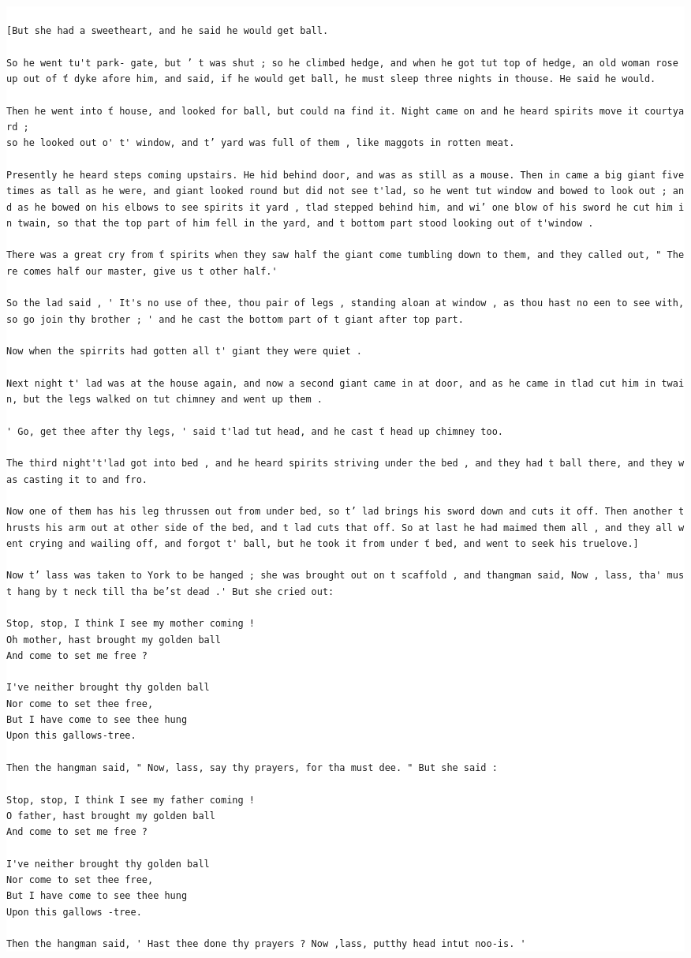 ```{admonition} The Golden Ball, Grrome, in Henderson, 1866, p333-336

[But she had a sweetheart, and he said he would get ball.

So he went tu't park- gate, but ’ t was shut ; so he climbed hedge, and when he got tut top of hedge, an old woman rose up out of ť dyke afore him, and said, if he would get ball, he must sleep three nights in thouse. He said he would.

Then he went into ť house, and looked for ball, but could na find it. Night came on and he heard spirits move it courtyard ;
so he looked out o' t' window, and t’ yard was full of them , like maggots in rotten meat.

Presently he heard steps coming upstairs. He hid behind door, and was as still as a mouse. Then in came a big giant five times as tall as he were, and giant looked round but did not see t'lad, so he went tut window and bowed to look out ; and as he bowed on his elbows to see spirits it yard , tlad stepped behind him, and wi’ one blow of his sword he cut him in twain, so that the top part of him fell in the yard, and t bottom part stood looking out of t'window .

There was a great cry from ť spirits when they saw half the giant come tumbling down to them, and they called out, " There comes half our master, give us t other half.'

So the lad said , ' It's no use of thee, thou pair of legs , standing aloan at window , as thou hast no een to see with, so go join thy brother ; ' and he cast the bottom part of t giant after top part.

Now when the spirrits had gotten all t' giant they were quiet .

Next night t' lad was at the house again, and now a second giant came in at door, and as he came in tlad cut him in twain, but the legs walked on tut chimney and went up them .

' Go, get thee after thy legs, ' said t'lad tut head, and he cast ť head up chimney too.

The third night't'lad got into bed , and he heard spirits striving under the bed , and they had t ball there, and they was casting it to and fro.

Now one of them has his leg thrussen out from under bed, so t’ lad brings his sword down and cuts it off. Then another thrusts his arm out at other side of the bed, and t lad cuts that off. So at last he had maimed them all , and they all went crying and wailing off, and forgot t' ball, but he took it from under ť bed, and went to seek his truelove.]

Now t’ lass was taken to York to be hanged ; she was brought out on t scaffold , and thangman said, Now , lass, tha' must hang by t neck till tha be’st dead .' But she cried out:

Stop, stop, I think I see my mother coming !  
Oh mother, hast brought my golden ball  
And come to set me free ?

I've neither brought thy golden ball  
Nor come to set thee free,  
But I have come to see thee hung  
Upon this gallows-tree.

Then the hangman said, " Now, lass, say thy prayers, for tha must dee. " But she said :

Stop, stop, I think I see my father coming !  
O father, hast brought my golden ball  
And come to set me free ?

I've neither brought thy golden ball  
Nor come to set thee free,  
But I have come to see thee hung  
Upon this gallows -tree.

Then the hangman said, ' Hast thee done thy prayers ? Now ,lass, putthy head intut noo-is. '
```